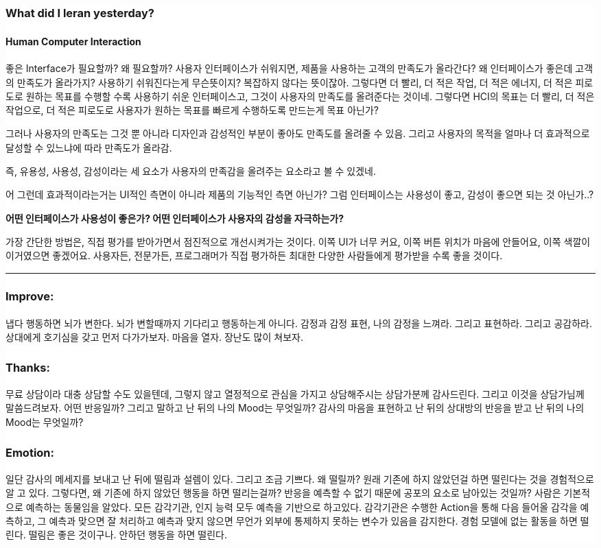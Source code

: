 ### What did I leran yesterday?
#### Human Computer Interaction
좋은 Interface가 필요할까? 왜 필요할까? 사용자 인터페이스가 쉬워지면, 제품을 사용하는 고객의 만족도가 올라간다? 왜 인터페이스가 좋은데 고객의 만족도가 올라가지? 사용하기 쉬워진다는게 무슨뜻이지? 복잡하지 않다는 뜻이잖아. 그렇다면 더 빨리, 더 적은 작업, 더 적은 에너지, 더 적은 피로도로 원하는 목표를 수행할 수록 사용하기 쉬운 인터페이스고, 그것이 사용자의 만족도를 올려준다는 것이네. 그렇다면 HCI의 목표는 더 빨리, 더 적은 작업으로, 더 적은 피로도로 사용자가 원하는 목표를 빠르게 수행하도록 만드는게 목표 아닌가?

그러나 사용자의 만족도는 그것 뿐 아니라 디자인과 감성적인 부분이 좋아도 만족도를 올려줄 수 있음. 그리고 사용자의 목적을 얼마나 더 효과적으로 달성할 수 있느냐에 따라 만족도가 올라감.

즉, 유용성, 사용성, 감성이라는 세 요소가 사용자의 만족감을 올려주는 요소라고 볼 수 있겠네. 

어 그런데 효과적이라는거는 UI적인 측면이 아니라 제품의 기능적인 측면 아닌가? 그럼 인터페이스는 사용성이 좋고, 감성이 좋으면 되는 것 아닌가..?

**어떤 인터페이스가 사용성이 좋은가? 어떤 인터페이스가 사용자의 감성을 자극하는가?**

가장 간단한 방법은, 직접 평가를 받아가면서 점진적으로 개선시켜가는 것이다. 이쪽 UI가 너무 커요, 이쪽 버튼 위치가 마음에 안들어요, 이쪽 색깔이 이거였으면 좋겠어요. 사용자든, 전문가든, 프로그래머가 직접 평가하든 최대한 다양한 사람들에게 평가받을 수록 좋을 것이다.

---
### Improve: 
냅다 행동하면 뇌가 변한다. 뇌가 변할때까지 기다리고 행동하는게 아니다.
감정과 감정 표현, 나의 감정을 느껴라. 그리고 표현하라. 그리고 공감하라. 상대에게 호기심을 갖고 먼저 다가가보자. 마음을 열자. 장난도 많이 쳐보자.
### Thanks: 
무료 상담이라 대충 상담할 수도 있을텐데, 그렇지 않고 열정적으로 관심을 가지고 상담해주시는 상담가분께 감사드린다. 그리고 이것을 상담가님께 말씀드려보자. 어떤 반응일까? 그리고 말하고 난 뒤의 나의 Mood는 무엇일까? 감사의 마음을 표현하고 난 뒤의 상대방의 반응을 받고 난 뒤의 나의 Mood는 무엇일까?
### Emotion: 
일단 감사의 메세지를 보내고 난 뒤에 떨림과 설렘이 있다. 그리고 조금 기쁘다. 왜 떨릴까? 원래 기존에 하지 않았던걸 하면 떨린다는 것을 경험적으로 알 고 있다. 그렇다면, 왜 기존에 하지 않았던 행동을 하면 떨리는걸까? 반응을 예측할 수 없기 때문에 공포의 요소로 남아있는 것일까? 사람은 기본적으로 예측하는 동물임을 알았다. 모든 감각기관, 인지 능력 모두 예측을 기반으로 하고있다. 감각기관은 수행한 Action을 통해 다음 들어올 감각을 예측하고, 그 예측과 맞으면 잘 처리하고 예측과 맞지 않으면 무언가 외부에 통제하지 못하는 변수가 있음을 감지한다. 경험 모델에 없는 활동을 하면 떨린다. 떨림은 좋은 것이구나. 안하던 행동을 하면 떨린다.